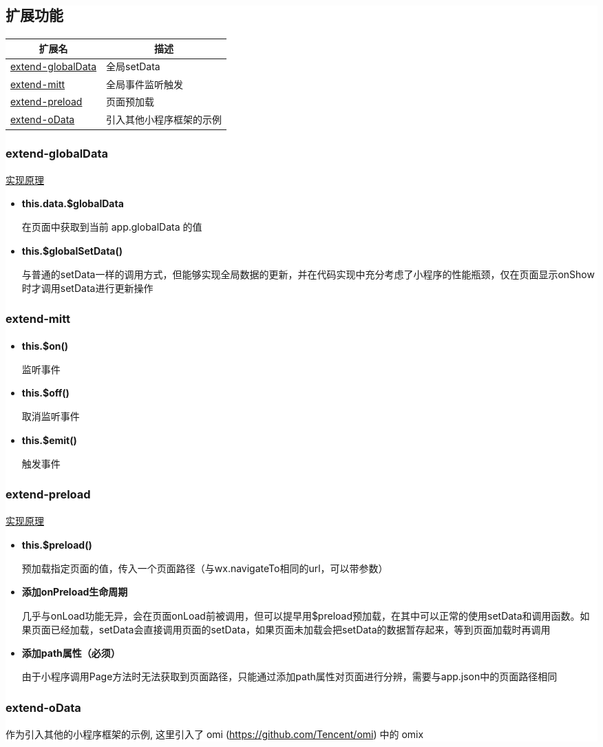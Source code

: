 
## 扩展功能 ##

| **扩展名**| **描述**|
| ------------------------------- | ----------------------------------- |
| [extend-globalData](#extend-globalData)| 全局setData |
| [extend-mitt](#extend-mitt)| 全局事件监听触发 |
| [extend-preload](#extend-preload)| 页面预加载 |
| [extend-oData](#extend-oData)| 引入其他小程序框架的示例 |

### extend-globalData ### 

[实现原理](https://www.cnblogs.com/wozho/p/10443999.html)

- **this.data.$globalData**

	在页面中获取到当前 app.globalData 的值

- **this.$globalSetData()**

	与普通的setData一样的调用方式，但能够实现全局数据的更新，并在代码实现中充分考虑了小程序的性能瓶颈，仅在页面显示onShow时才调用setData进行更新操作

### extend-mitt ###

- **this.$on()**

	监听事件

- **this.$off()**

	取消监听事件

- **this.$emit()**

	触发事件

### extend-preload ###

[实现原理](https://www.cnblogs.com/wozho/p/10444010.html)

- **this.$preload()**

	预加载指定页面的值，传入一个页面路径（与wx.navigateTo相同的url，可以带参数）

- **添加onPreload生命周期**

	几乎与onLoad功能无异，会在页面onLoad前被调用，但可以提早用$preload预加载，在其中可以正常的使用setData和调用函数。如果页面已经加载，setData会直接调用页面的setData，如果页面未加载会把setData的数据暂存起来，等到页面加载时再调用

- **添加path属性（必须）**

	由于小程序调用Page方法时无法获取到页面路径，只能通过添加path属性对页面进行分辨，需要与app.json中的页面路径相同

### extend-oData ###

作为引入其他的小程序框架的示例, 这里引入了 omi (https://github.com/Tencent/omi) 中的 omix
